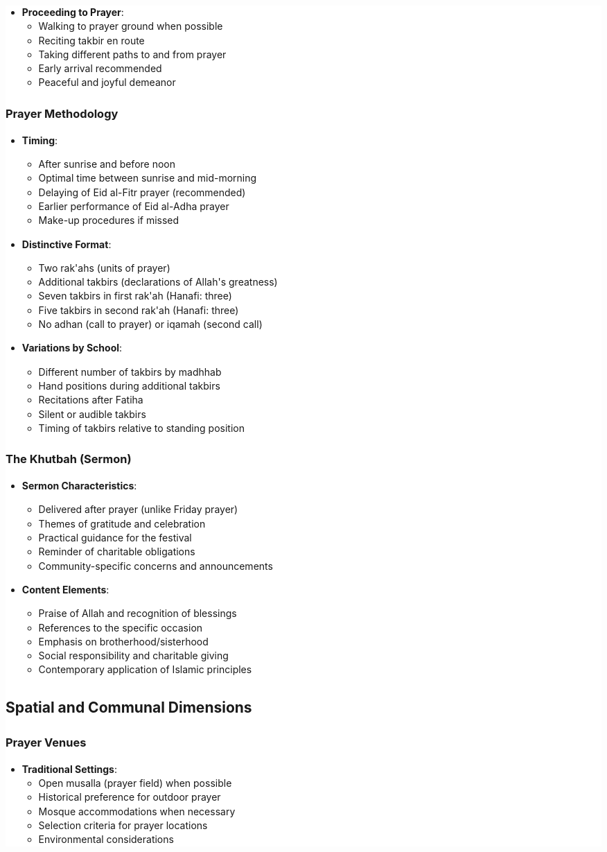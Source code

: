 - **Proceeding to Prayer**:
  - Walking to prayer ground when possible
  - Reciting takbir en route
  - Taking different paths to and from prayer
  - Early arrival recommended
  - Peaceful and joyful demeanor

### Prayer Methodology
- **Timing**:
  - After sunrise and before noon
  - Optimal time between sunrise and mid-morning
  - Delaying of Eid al-Fitr prayer (recommended)
  - Earlier performance of Eid al-Adha prayer
  - Make-up procedures if missed

- **Distinctive Format**:
  - Two rak'ahs (units of prayer)
  - Additional takbirs (declarations of Allah's greatness)
  - Seven takbirs in first rak'ah (Hanafi: three)
  - Five takbirs in second rak'ah (Hanafi: three)
  - No adhan (call to prayer) or iqamah (second call)

- **Variations by School**:
  - Different number of takbirs by madhhab
  - Hand positions during additional takbirs
  - Recitations after Fatiha
  - Silent or audible takbirs
  - Timing of takbirs relative to standing position

### The Khutbah (Sermon)
- **Sermon Characteristics**:
  - Delivered after prayer (unlike Friday prayer)
  - Themes of gratitude and celebration
  - Practical guidance for the festival
  - Reminder of charitable obligations
  - Community-specific concerns and announcements

- **Content Elements**:
  - Praise of Allah and recognition of blessings
  - References to the specific occasion
  - Emphasis on brotherhood/sisterhood
  - Social responsibility and charitable giving
  - Contemporary application of Islamic principles

## Spatial and Communal Dimensions

### Prayer Venues
- **Traditional Settings**:
  - Open musalla (prayer field) when possible
  - Historical preference for outdoor prayer
  - Mosque accommodations when necessary
  - Selection criteria for prayer locations
  - Environmental considerations
